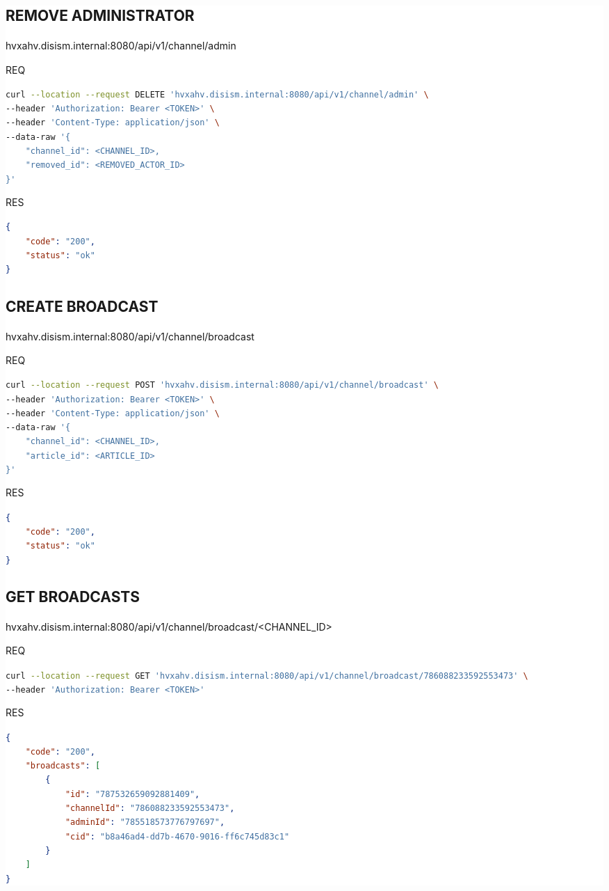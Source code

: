## REMOVE ADMINISTRATOR
hvxahv.disism.internal:8080/api/v1/channel/admin

REQ
```bash
curl --location --request DELETE 'hvxahv.disism.internal:8080/api/v1/channel/admin' \
--header 'Authorization: Bearer <TOKEN>' \
--header 'Content-Type: application/json' \
--data-raw '{
    "channel_id": <CHANNEL_ID>,
    "removed_id": <REMOVED_ACTOR_ID>
}'
```
RES
```json
{
    "code": "200",
    "status": "ok"
}
```

## CREATE BROADCAST
hvxahv.disism.internal:8080/api/v1/channel/broadcast

REQ
```bash
curl --location --request POST 'hvxahv.disism.internal:8080/api/v1/channel/broadcast' \
--header 'Authorization: Bearer <TOKEN>' \
--header 'Content-Type: application/json' \
--data-raw '{
    "channel_id": <CHANNEL_ID>,
    "article_id": <ARTICLE_ID>
}'
```

RES
```json
{
    "code": "200",
    "status": "ok"
}
```

## GET BROADCASTS
hvxahv.disism.internal:8080/api/v1/channel/broadcast/<CHANNEL_ID>

REQ
```bash
curl --location --request GET 'hvxahv.disism.internal:8080/api/v1/channel/broadcast/786088233592553473' \
--header 'Authorization: Bearer <TOKEN>'
```
RES
```json
{
    "code": "200",
    "broadcasts": [
        {
            "id": "787532659092881409",
            "channelId": "786088233592553473",
            "adminId": "785518573776797697",
            "cid": "b8a46ad4-dd7b-4670-9016-ff6c745d83c1"
        }
    ]
}
```
